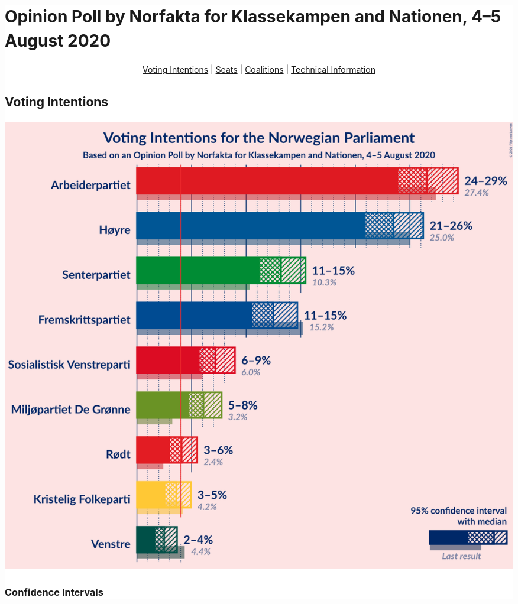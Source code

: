 # Opinion Poll by Norfakta for Klassekampen and Nationen, 4–5 August 2020

<p align="center"><a href="#voting-intentions">Voting Intentions</a> | <a href="#seats">Seats</a> | <a href="#coalitions">Coalitions</a> | <a href="#technical-information">Technical Information</a></p>

## Voting Intentions

![Graph with voting intentions not yet produced](2020-08-05-Norfakta.png "Voting Intentions")

### Confidence Intervals
